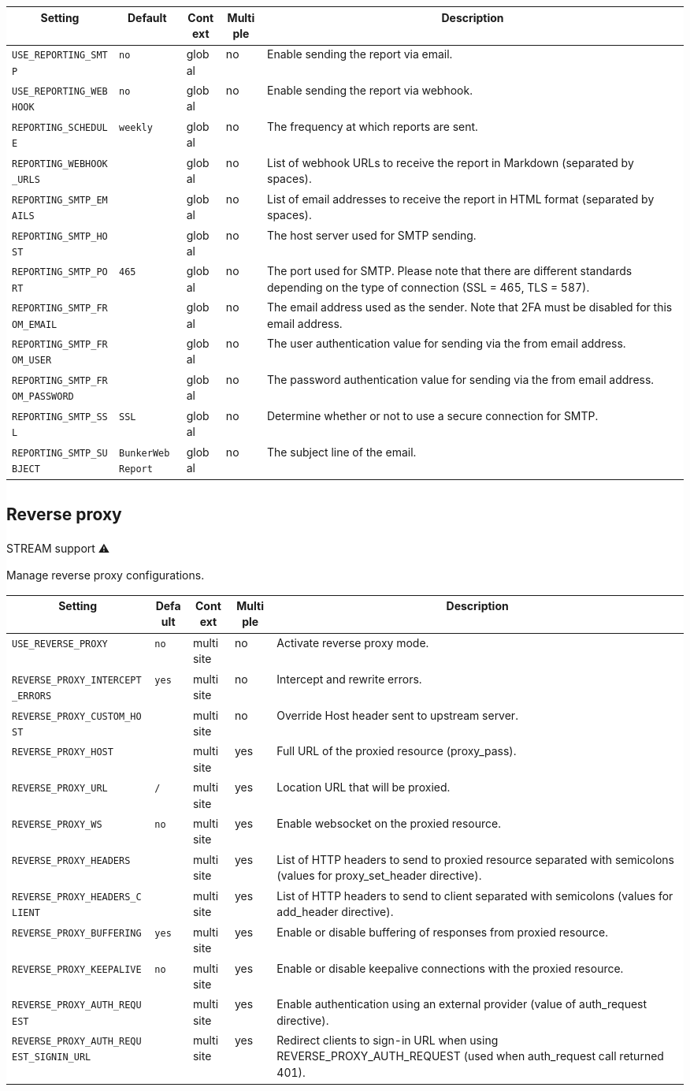 |           Setting            |     Default      |Context|Multiple|                                                           Description                                                            |
|------------------------------|------------------|-------|--------|----------------------------------------------------------------------------------------------------------------------------------|
|`USE_REPORTING_SMTP`          |`no`              |global |no      |Enable sending the report via email.                                                                                              |
|`USE_REPORTING_WEBHOOK`       |`no`              |global |no      |Enable sending the report via webhook.                                                                                            |
|`REPORTING_SCHEDULE`          |`weekly`          |global |no      |The frequency at which reports are sent.                                                                                          |
|`REPORTING_WEBHOOK_URLS`      |                  |global |no      |List of webhook URLs to receive the report in Markdown (separated by spaces).                                                     |
|`REPORTING_SMTP_EMAILS`       |                  |global |no      |List of email addresses to receive the report in HTML format (separated by spaces).                                               |
|`REPORTING_SMTP_HOST`         |                  |global |no      |The host server used for SMTP sending.                                                                                            |
|`REPORTING_SMTP_PORT`         |`465`             |global |no      |The port used for SMTP. Please note that there are different standards depending on the type of connection (SSL = 465, TLS = 587).|
|`REPORTING_SMTP_FROM_EMAIL`   |                  |global |no      |The email address used as the sender. Note that 2FA must be disabled for this email address.                                      |
|`REPORTING_SMTP_FROM_USER`    |                  |global |no      |The user authentication value for sending via the from email address.                                                             |
|`REPORTING_SMTP_FROM_PASSWORD`|                  |global |no      |The password authentication value for sending via the from email address.                                                         |
|`REPORTING_SMTP_SSL`          |`SSL`             |global |no      |Determine whether or not to use a secure connection for SMTP.                                                                     |
|`REPORTING_SMTP_SUBJECT`      |`BunkerWeb Report`|global |no      |The subject line of the email.                                                                                                    |

## Reverse proxy

STREAM support :warning:

Manage reverse proxy configurations.

|                Setting                |             Default              | Context |Multiple|                                                         Description                                                         |
|---------------------------------------|----------------------------------|---------|--------|-----------------------------------------------------------------------------------------------------------------------------|
|`USE_REVERSE_PROXY`                    |`no`                              |multisite|no      |Activate reverse proxy mode.                                                                                                 |
|`REVERSE_PROXY_INTERCEPT_ERRORS`       |`yes`                             |multisite|no      |Intercept and rewrite errors.                                                                                                |
|`REVERSE_PROXY_CUSTOM_HOST`            |                                  |multisite|no      |Override Host header sent to upstream server.                                                                                |
|`REVERSE_PROXY_HOST`                   |                                  |multisite|yes     |Full URL of the proxied resource (proxy_pass).                                                                               |
|`REVERSE_PROXY_URL`                    |`/`                               |multisite|yes     |Location URL that will be proxied.                                                                                           |
|`REVERSE_PROXY_WS`                     |`no`                              |multisite|yes     |Enable websocket on the proxied resource.                                                                                    |
|`REVERSE_PROXY_HEADERS`                |                                  |multisite|yes     |List of HTTP headers to send to proxied resource separated with semicolons (values for proxy_set_header directive).          |
|`REVERSE_PROXY_HEADERS_CLIENT`         |                                  |multisite|yes     |List of HTTP headers to send to client separated with semicolons (values for add_header directive).                          |
|`REVERSE_PROXY_BUFFERING`              |`yes`                             |multisite|yes     |Enable or disable buffering of responses from proxied resource.                                                              |
|`REVERSE_PROXY_KEEPALIVE`              |`no`                              |multisite|yes     |Enable or disable keepalive connections with the proxied resource.                                                           |
|`REVERSE_PROXY_AUTH_REQUEST`           |                                  |multisite|yes     |Enable authentication using an external provider (value of auth_request directive).                                          |
|`REVERSE_PROXY_AUTH_REQUEST_SIGNIN_URL`|                                  |multisite|yes     |Redirect clients to sign-in URL when using REVERSE_PROXY_AUTH_REQUEST (used when auth_request call returned 401).            |
